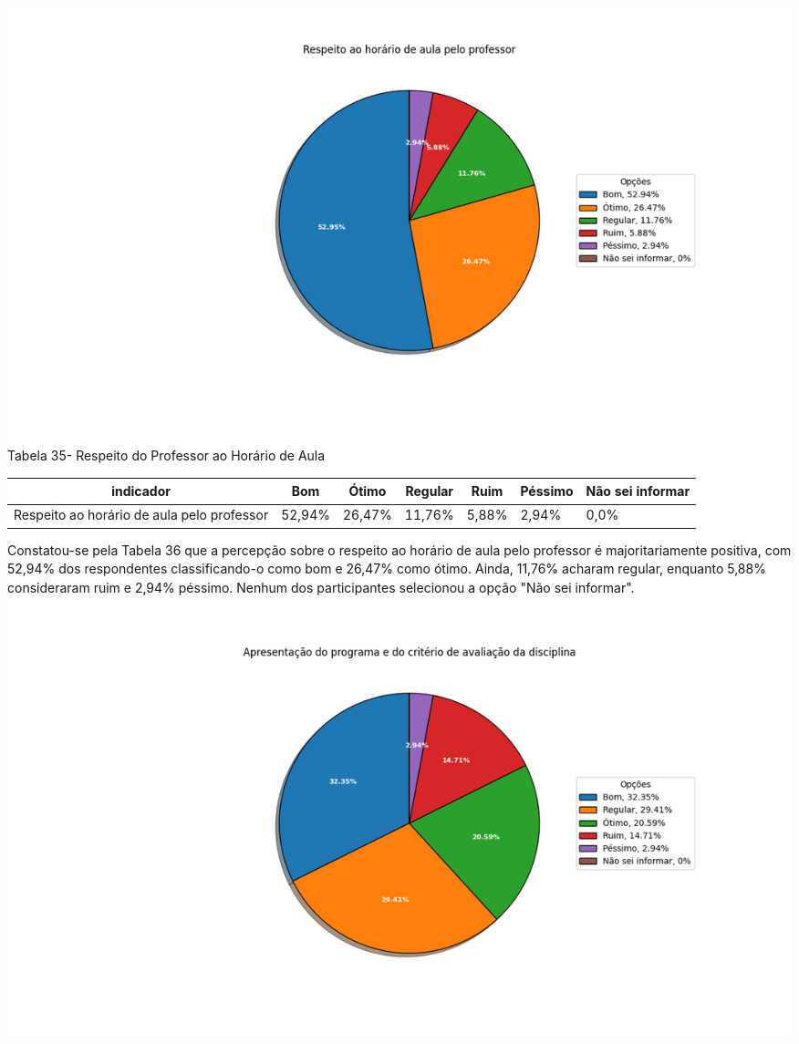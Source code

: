 ![Respeito do Professor ao Horário de Aula](Figura_Grafico/fig_66_224_1777.png 'Respeito do Professor ao Horário de Aula')

Tabela 35- Respeito do Professor ao Horário de Aula 

| indicador | Bom | Ótimo | Regular | Ruim | Péssimo | Não sei informar | 
|---|---|---|---|---|---|---| 
| Respeito ao horário de aula pelo professor | 52,94% |  26,47% |  11,76% |  5,88% |  2,94% |  0,0% | 
 
Constatou-se pela Tabela 36 que a percepção sobre o respeito ao horário de aula pelo professor é majoritariamente positiva, com 52,94% dos respondentes classificando-o como bom e 26,47% como ótimo. Ainda, 11,76% acharam regular, enquanto 5,88% consideraram ruim e 2,94% péssimo. Nenhum dos participantes selecionou a opção "Não sei informar".


![Apresentação do Programa e Critérios de Avaliação da Disciplina](Figura_Grafico/fig_66_224_1778.png 'Apresentação do Programa e Critérios de Avaliação da Disciplina')
